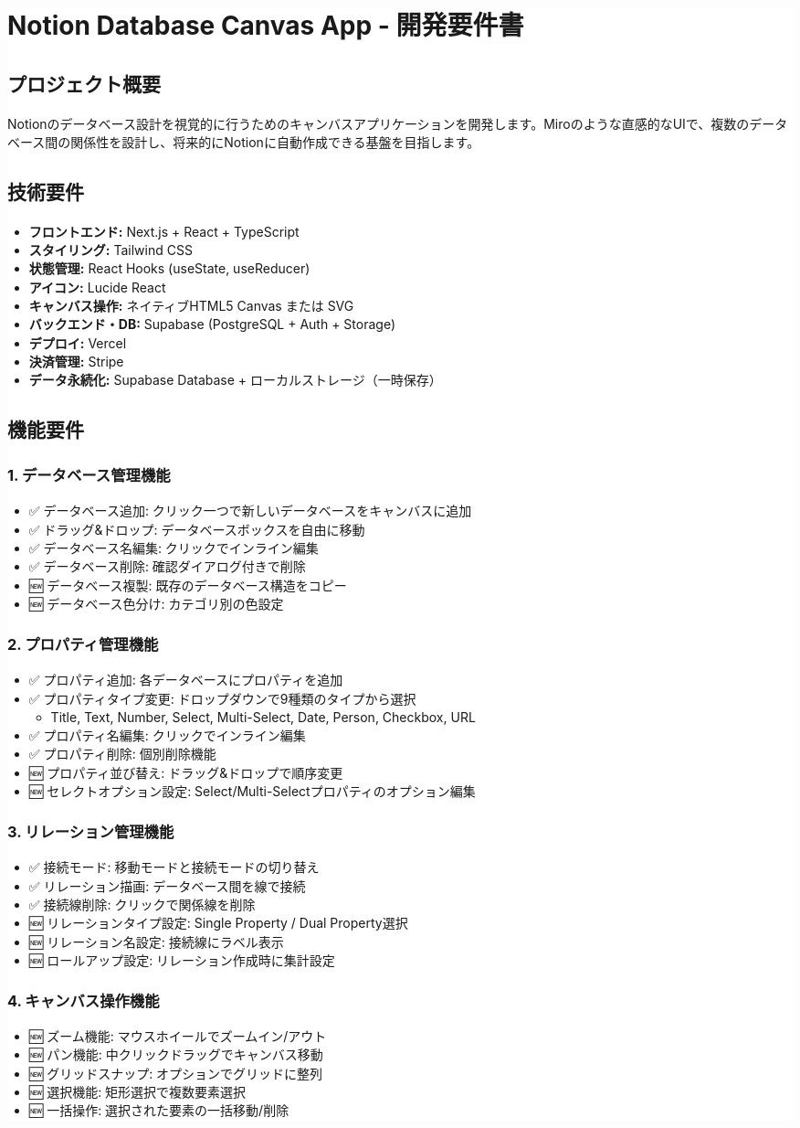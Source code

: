 # Notion Database Canvas App - 開発要件書

## プロジェクト概要
Notionのデータベース設計を視覚的に行うためのキャンバスアプリケーションを開発します。Miroのような直感的なUIで、複数のデータベース間の関係性を設計し、将来的にNotionに自動作成できる基盤を目指します。

## 技術要件
- **フロントエンド:** Next.js + React + TypeScript
- **スタイリング:** Tailwind CSS
- **状態管理:** React Hooks (useState, useReducer)
- **アイコン:** Lucide React
- **キャンバス操作:** ネイティブHTML5 Canvas または SVG
- **バックエンド・DB:** Supabase (PostgreSQL + Auth + Storage)
- **デプロイ:** Vercel
- **決済管理:** Stripe
- **データ永続化:** Supabase Database + ローカルストレージ（一時保存）

## 機能要件
### 1. データベース管理機能
- ✅ データベース追加: クリック一つで新しいデータベースをキャンバスに追加
- ✅ ドラッグ&ドロップ: データベースボックスを自由に移動
- ✅ データベース名編集: クリックでインライン編集
- ✅ データベース削除: 確認ダイアログ付きで削除
- 🆕 データベース複製: 既存のデータベース構造をコピー
- 🆕 データベース色分け: カテゴリ別の色設定

### 2. プロパティ管理機能
- ✅ プロパティ追加: 各データベースにプロパティを追加
- ✅ プロパティタイプ変更: ドロップダウンで9種類のタイプから選択
  - Title, Text, Number, Select, Multi-Select, Date, Person, Checkbox, URL
- ✅ プロパティ名編集: クリックでインライン編集
- ✅ プロパティ削除: 個別削除機能
- 🆕 プロパティ並び替え: ドラッグ&ドロップで順序変更
- 🆕 セレクトオプション設定: Select/Multi-Selectプロパティのオプション編集

### 3. リレーション管理機能
- ✅ 接続モード: 移動モードと接続モードの切り替え
- ✅ リレーション描画: データベース間を線で接続
- ✅ 接続線削除: クリックで関係線を削除
- 🆕 リレーションタイプ設定: Single Property / Dual Property選択
- 🆕 リレーション名設定: 接続線にラベル表示
- 🆕 ロールアップ設定: リレーション作成時に集計設定

### 4. キャンバス操作機能
- 🆕 ズーム機能: マウスホイールでズームイン/アウト
- 🆕 パン機能: 中クリックドラッグでキャンバス移動
- 🆕 グリッドスナップ: オプションでグリッドに整列
- 🆕 選択機能: 矩形選択で複数要素選択
- 🆕 一括操作: 選択された要素の一括移動/削除
